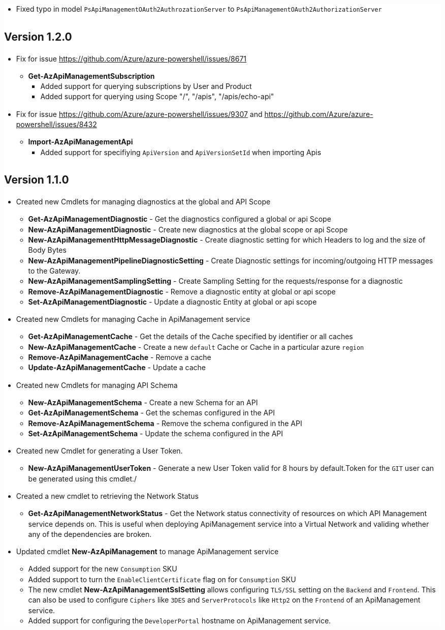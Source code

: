 * Fixed typo in model `PsApiManagementOAuth2AuthrozationServer` to `PsApiManagementOAuth2AuthorizationServer`

## Version 1.2.0

* Fix for issue https://github.com/Azure/azure-powershell/issues/8671
    - **Get-AzApiManagementSubscription** 
        - Added support for querying subscriptions by User and Product
        - Added support for querying using Scope "/", "/apis", "/apis/echo-api"

* Fix for issue https://github.com/Azure/azure-powershell/issues/9307 and https://github.com/Azure/azure-powershell/issues/8432
    - **Import-AzApiManagementApi**
        - Added support for specifiying `ApiVersion` and `ApiVersionSetId` when importing Apis

## Version 1.1.0

* Created new Cmdlets for managing diagnostics at the global and API Scope
    - **Get-AzApiManagementDiagnostic** - Get the diagnostics configured a global or api Scope
    - **New-AzApiManagementDiagnostic** - Create new diagnostics at the global scope or api Scope
    - **New-AzApiManagementHttpMessageDiagnostic** - Create diagnostic setting for which Headers to log and the size of Body Bytes
    - **New-AzApiManagementPipelineDiagnosticSetting** - Create Diagnostic settings for incoming/outgoing HTTP messages to the Gateway.
    - **New-AzApiManagementSamplingSetting** - Create Sampling Setting  for the requests/response for a diagnostic
    - **Remove-AzApiManagementDiagnostic** - Remove a diagnostic entity at global or api scope
    - **Set-AzApiManagementDiagnostic** - Update a diagnostic Entity at global or api scope
    
* Created new Cmdlets for managing Cache in ApiManagement service
    - **Get-AzApiManagementCache** - Get the details of the Cache specified by identifier or all caches
    - **New-AzApiManagementCache** - Create a new `default` Cache or Cache in a particular azure `region`
    - **Remove-AzApiManagementCache** - Remove a cache
    - **Update-AzApiManagementCache** - Update a cache

* Created new Cmdlets for managing API Schema
    - **New-AzApiManagementSchema** - Create a new Schema for an API
    - **Get-AzApiManagementSchema** - Get the schemas configured in the API
    - **Remove-AzApiManagementSchema** - Remove the schema configured in the API
    - **Set-AzApiManagementSchema** - Update the schema configured in the API

* Created new Cmdlet for generating a User Token. 
    - **New-AzApiManagementUserToken** - Generate a new User Token valid for 8 hours by default.Token for the `GIT` user can be generated using this cmdlet./
    
* Created a new cmdlet to retrieving the Network Status
    - **Get-AzApiManagementNetworkStatus** - Get the Network status connectivity of resources on which API Management service depends on. This is useful when deploying ApiManagement service into a Virtual Network and validing whether any of the dependencies are broken.

* Updated cmdlet **New-AzApiManagement** to manage ApiManagement service 
    - Added support for the new `Consumption` SKU
    - Added support to turn the `EnableClientCertificate` flag on for `Consumption` SKU
    - The new cmdlet **New-AzApiManagementSslSetting** allows configuring `TLS/SSL` setting on the `Backend` and `Frontend`. This can also be used to configure `Ciphers` like `3DES` and `ServerProtocols` like `Http2` on the `Frontend` of an ApiManagement service.
    - Added support for configuring the `DeveloperPortal` hostname on ApiManagement service.
